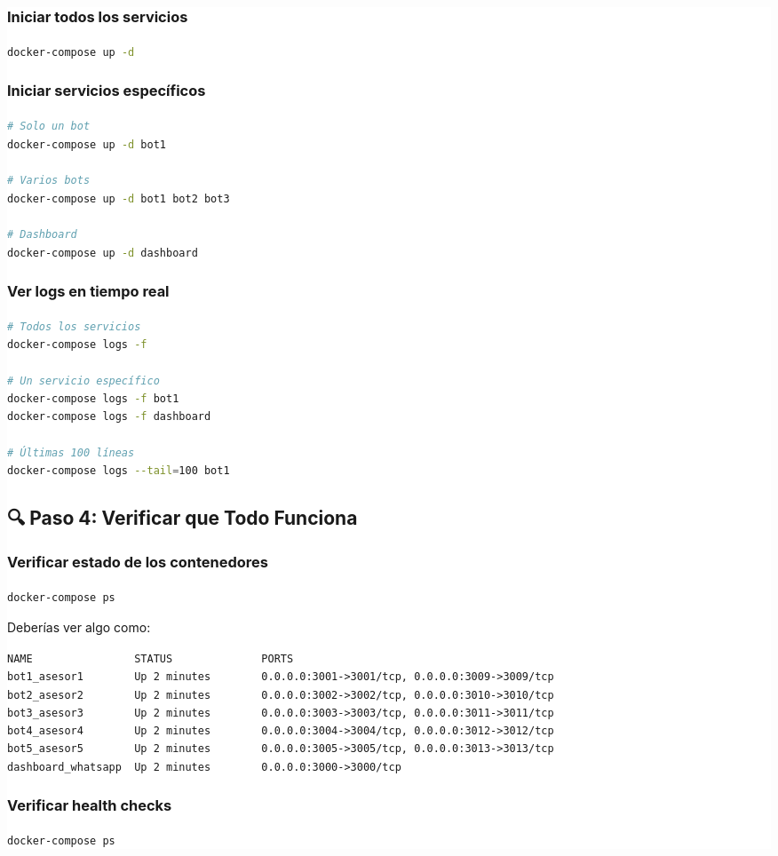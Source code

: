 ### Iniciar todos los servicios
```bash
docker-compose up -d
```

### Iniciar servicios específicos
```bash
# Solo un bot
docker-compose up -d bot1

# Varios bots
docker-compose up -d bot1 bot2 bot3

# Dashboard
docker-compose up -d dashboard
```

### Ver logs en tiempo real
```bash
# Todos los servicios
docker-compose logs -f

# Un servicio específico
docker-compose logs -f bot1
docker-compose logs -f dashboard

# Últimas 100 líneas
docker-compose logs --tail=100 bot1
```

## 🔍 Paso 4: Verificar que Todo Funciona

### Verificar estado de los contenedores
```bash
docker-compose ps
```

Deberías ver algo como:
```
NAME                STATUS              PORTS
bot1_asesor1        Up 2 minutes        0.0.0.0:3001->3001/tcp, 0.0.0.0:3009->3009/tcp
bot2_asesor2        Up 2 minutes        0.0.0.0:3002->3002/tcp, 0.0.0.0:3010->3010/tcp
bot3_asesor3        Up 2 minutes        0.0.0.0:3003->3003/tcp, 0.0.0.0:3011->3011/tcp
bot4_asesor4        Up 2 minutes        0.0.0.0:3004->3004/tcp, 0.0.0.0:3012->3012/tcp
bot5_asesor5        Up 2 minutes        0.0.0.0:3005->3005/tcp, 0.0.0.0:3013->3013/tcp
dashboard_whatsapp  Up 2 minutes        0.0.0.0:3000->3000/tcp
```

### Verificar health checks
```bash
docker-compose ps
```
